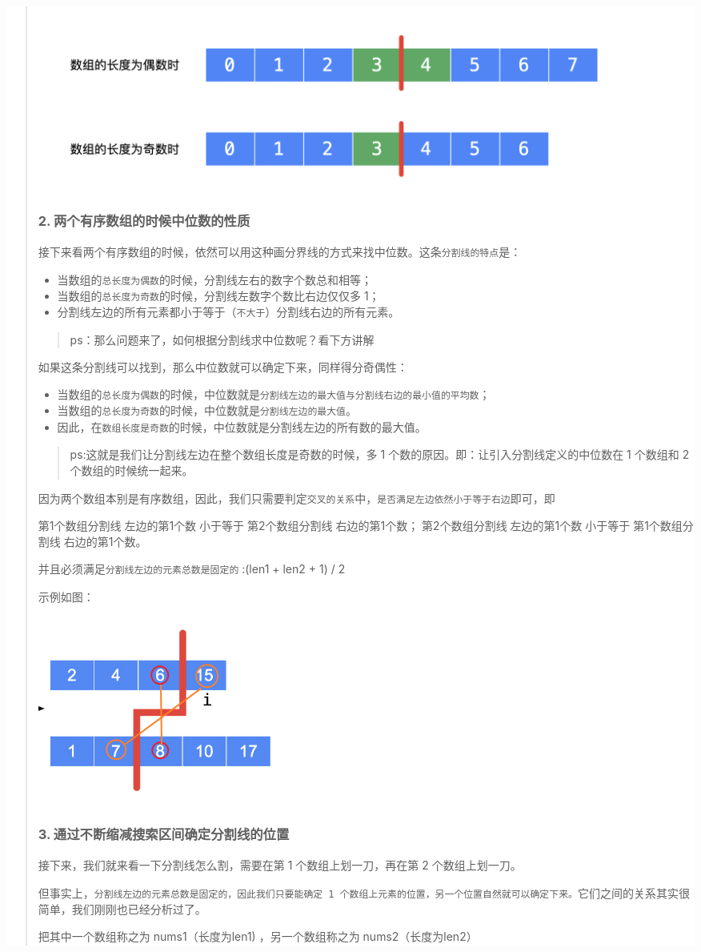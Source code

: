 >   ![image-20220713224458598](二分查找.assets/image-20220713224458598.png)
>
> ### 2. 两个有序数组的时候中位数的性质
>
> 接下来看两个有序数组的时候，依然可以用这种画分界线的方式来找中位数。这条`分割线的特点`是：
>
> * 当数组的`总长度为偶数`的时候，分割线左右的数字个数总和相等；
> * 当数组的`总长度为奇数`的时候，分割线左数字个数比右边仅仅多 1；
> * 分割线左边的所有元素都小于等于（`不大于`）分割线右边的所有元素。
>
> > ps：那么问题来了，如何根据分割线求中位数呢？看下方讲解
>
> 如果这条分割线可以找到，那么中位数就可以确定下来，同样得分奇偶性：
>
> * 当数组的`总长度为偶数`的时候，中位数就是`分割线左边的最大值与分割线右边的最小值的平均数`；
> * 当数组的`总长度为奇数`的时候，中位数就是`分割线左边的最大值`。
> * 因此，在`数组长度是奇数`的时候，中位数就是分割线左边的所有数的最大值。
>
> >  ps:这就是我们让分割线左边在整个数组长度是奇数的时候，多 1 个数的原因。即：让引入分割线定义的中位数在 1 个数组和 2 个数组的时候统一起来。
>
> 因为两个数组本别是有序数组，因此，我们只需要判定`交叉的关系`中，`是否满足左边依然小于等于右边`即可，即
>
> 第1个数组分割线 左边的第1个数 小于等于 第2个数组分割线 右边的第1个数；
> 第2个数组分割线 左边的第1个数 小于等于 第1个数组分割线 右边的第1个数。
>
> 并且必须满足`分割线左边的元素总数是固定的` :(len1 + len2 + 1) / 2
>
> 示例如图：
>
> ![image-20220713225343353](二分查找.assets/image-20220713225343353.png)
>
> ### 3. 通过不断缩减搜索区间确定分割线的位置
>
> 接下来，我们就来看一下分割线怎么割，需要在第 1 个数组上划一刀，再在第 2 个数组上划一刀。
>
> 但事实上，`分割线左边的元素总数是固定的，因此我们只要能确定 1 个数组上元素的位置，另一个位置自然就可以确定下来。`它们之间的关系其实很简单，我们刚刚也已经分析过了。
>
> 把其中一个数组称之为 nums1（长度为len1) ，另一个数组称之为 nums2（长度为len2）
>